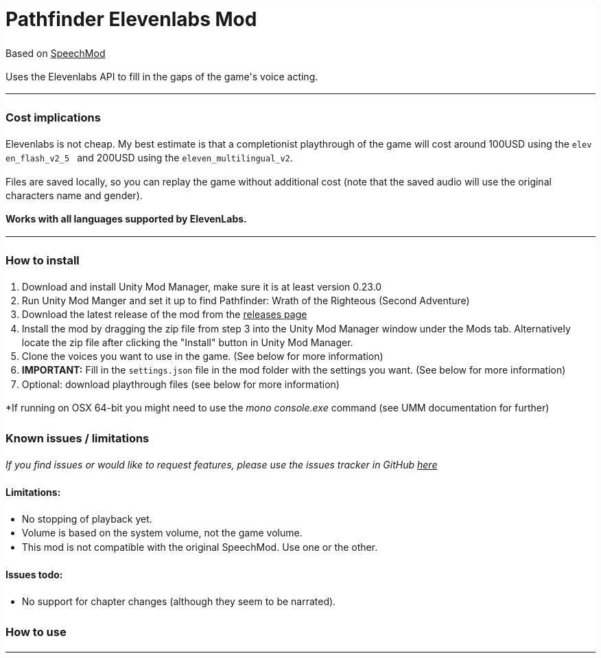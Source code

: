 # Pathfinder Elevenlabs Mod
Based on [SpeechMod](https://github.com/Osmodium/PathfinderTextToSpeechMod)

Uses the Elevenlabs API to fill in the gaps of the game's voice acting.

---

### Cost implications

Elevenlabs is not cheap. My best estimate is that a completionist playthrough of the game will cost around 100USD using the `eleven_flash_v2_5 ` and 200USD using the `eleven_multilingual_v2`.

Files are saved locally, so you can replay the game without additional cost (note that the saved audio will use the original characters name and gender).

**Works with all languages supported by ElevenLabs.**

---

### How to install

 1. Download and install Unity Mod Manager, make sure it is at least version 0.23.0
 2. Run Unity Mod Manger and set it up to find Pathfinder: Wrath of the Righteous (Second Adventure)
 3. Download the latest release of the mod from the [releases page](https://github.com/loopinkk/PathfinderElevenLabsMod/releases)
 4. Install the mod by dragging the zip file from step 3 into the Unity Mod Manager window under the Mods tab. Alternatively locate the zip file after clicking the "Install" button in Unity Mod Manager.
 5. Clone the voices you want to use in the game. (See below for more information) 
 6. **IMPORTANT:** Fill in the `settings.json` file in the mod folder with the settings you want. (See below for more information)
 7. Optional: download playthrough files (see below for more information)

 *If running on OSX 64-bit you might need to use the *mono console.exe* command (see UMM documentation for further)

### Known issues / limitations

*If you find issues or would like to request features, please use the issues tracker in GitHub [here](https://github.com/loopinkk/PathfinderElevenLabsMod/issues)*

#### Limitations:
 - No stopping of playback yet.
 - Volume is based on the system volume, not the game volume.
 - This mod is not compatible with the original SpeechMod. Use one or the other.

#### Issues todo:
  - No support for chapter changes (although they seem to be narrated).

### How to use

---
